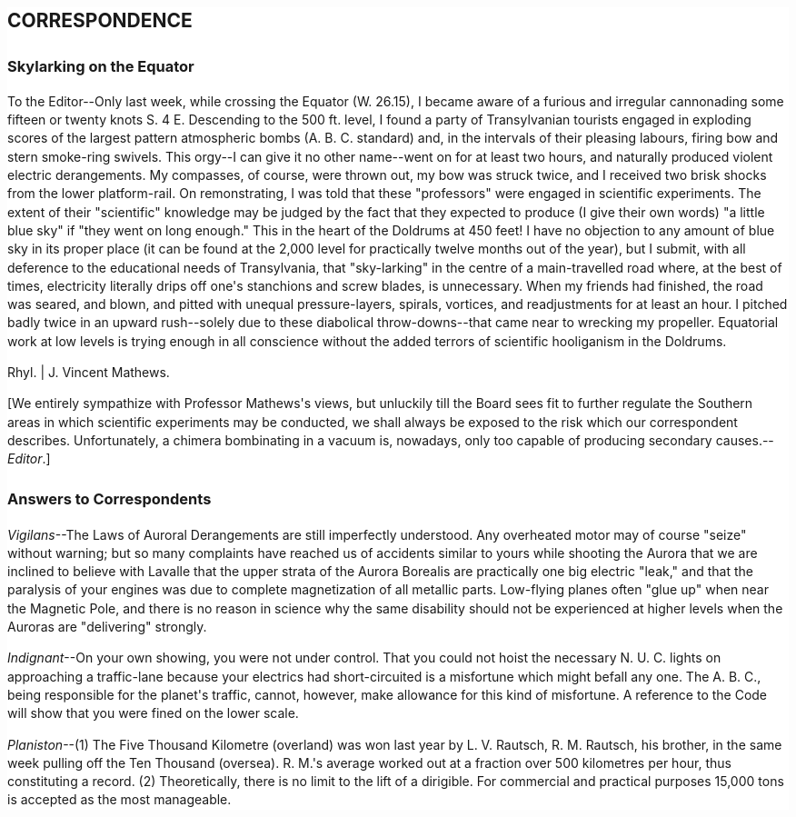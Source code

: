 
## CORRESPONDENCE

### Skylarking on the Equator

To the Editor--Only last week, while crossing the Equator (W. 26.15), I became aware of a furious and irregular cannonading some fifteen or twenty knots S. 4 E. Descending to the 500 ft. level, I found a party of Transylvanian tourists engaged in exploding scores of the largest pattern atmospheric bombs (A. B. C. standard) and, in the intervals of their pleasing labours, firing bow and stern smoke-ring swivels. This orgy--I can give it no other name--went on for at least two hours, and naturally produced violent electric derangements. My compasses, of course, were thrown out, my bow was struck twice, and I received two brisk shocks from the lower platform-rail. On remonstrating, I was told that these "professors" were engaged in scientific experiments. The extent of their "scientific" knowledge may be judged by the fact that they expected to produce (I give their own words) "a little blue sky" if "they went on long enough." This in the heart of the Doldrums at 450 feet! I have no objection to any amount of blue sky in its proper place (it can be found at the 2,000 level for practically twelve months out of the year), but I submit, with all deference to the educational needs of Transylvania, that "sky-larking" in the centre of a main-travelled road where, at the best of times, electricity literally drips off one's stanchions and screw blades, is unnecessary. When my friends had finished, the road was seared, and blown, and pitted with unequal pressure-layers, spirals, vortices, and readjustments for at least an hour. I pitched badly twice in an upward rush--solely due to these diabolical throw-downs--that came near to wrecking my propeller. Equatorial work at low levels is trying enough in all conscience without the added terrors of scientific hooliganism in the Doldrums.

Rhyl. | J. Vincent Mathews.  
  
[We entirely sympathize with Professor Mathews's views, but unluckily till the Board sees fit to further regulate the Southern areas in which scientific experiments may be conducted, we shall always be exposed to the risk which our correspondent describes. Unfortunately, a chimera bombinating in a vacuum is, nowadays, only too capable of producing secondary causes.--_Editor_.]


### Answers to Correspondents

_Vigilans_--The Laws of Auroral Derangements are still imperfectly understood. Any overheated motor may of course "seize" without warning; but so many complaints have reached us of accidents similar to yours while shooting the Aurora that we are inclined to believe with Lavalle that the upper strata of the Aurora Borealis are practically one big electric "leak," and that the paralysis of your engines was due to complete magnetization of all metallic parts. Low-flying planes often "glue up" when near the Magnetic Pole, and there is no reason in science why the same disability should not be experienced at higher levels when the Auroras are "delivering" strongly.

_Indignant_--On your own showing, you were not under control. That you could not hoist the necessary N. U. C. lights on approaching a traffic-lane because your electrics had short-circuited is a misfortune which might befall any one. The A. B. C., being responsible for the planet's traffic, cannot, however, make allowance for this kind of misfortune. A reference to the Code will show that you were fined on the lower scale.

_Planiston_--(1) The Five Thousand Kilometre (overland) was won last year by L. V. Rautsch, R. M. Rautsch, his brother, in the same week pulling off the Ten Thousand (oversea). R. M.'s average worked out at a fraction over 500 kilometres per hour, thus constituting a record. (2) Theoretically, there is no limit to the lift of a dirigible. For commercial and practical purposes 15,000 tons is accepted as the most manageable.
